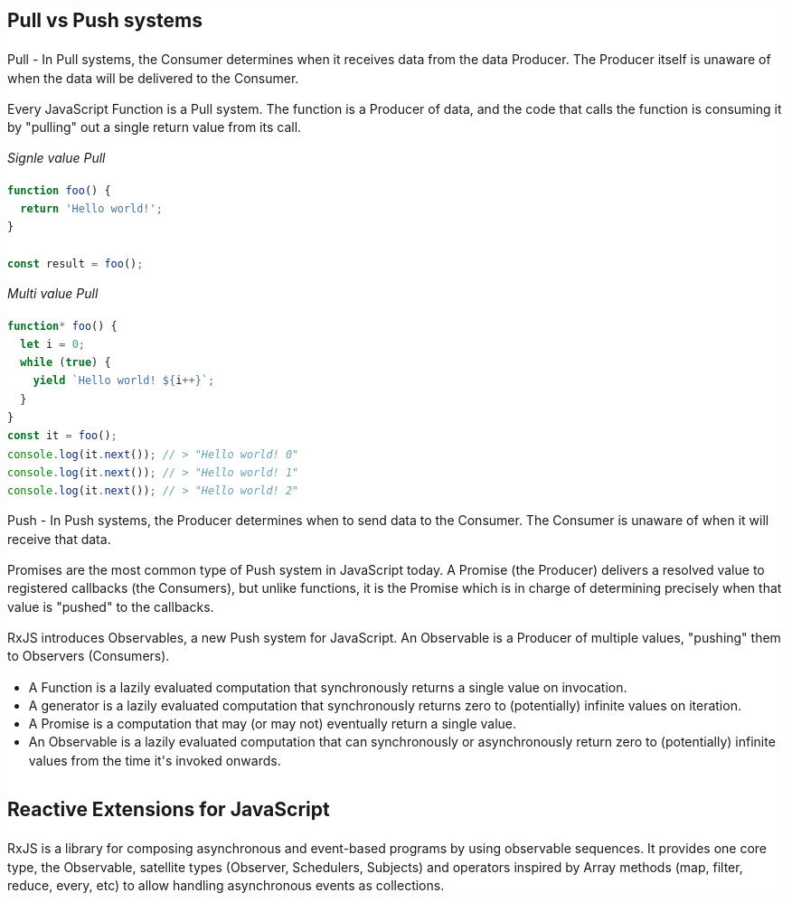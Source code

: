 ## Pull vs Push systems

Pull - In Pull systems, the Consumer determines when it receives data from the data Producer. The Producer itself is unaware of when the data will be delivered to the Consumer.

Every JavaScript Function is a Pull system. The function is a Producer of data, and the code that calls the function is consuming it by "pulling" out a single return value from its call.

*Signle value Pull*
```javascript
function foo() {
  return 'Hello world!';
}

const result = foo();
```

*Multi value Pull*
```javascript 
function* foo() {
  let i = 0;
  while (true) {
    yield `Hello world! ${i++}`;
  }
}
const it = foo();
console.log(it.next()); // > "Hello world! 0"
console.log(it.next()); // > "Hello world! 1"
console.log(it.next()); // > "Hello world! 2"
```

Push - In Push systems, the Producer determines when to send data to the Consumer. The Consumer is unaware of when it will receive that data.

Promises are the most common type of Push system in JavaScript today. A Promise (the Producer) delivers a resolved value to registered callbacks (the Consumers), but unlike functions, it is the Promise which is in charge of determining precisely when that value is "pushed" to the callbacks.

RxJS introduces Observables, a new Push system for JavaScript. An Observable is a Producer of multiple values, "pushing" them to Observers (Consumers).

* A Function is a lazily evaluated computation that synchronously returns a single value on invocation.
* A generator is a lazily evaluated computation that synchronously returns zero to (potentially) infinite values on iteration.
* A Promise is a computation that may (or may not) eventually return a single value.
* An Observable is a lazily evaluated computation that can synchronously or asynchronously return zero to (potentially) infinite values from the time it's invoked onwards.

## Reactive Extensions for JavaScript

RxJS is a library for composing asynchronous and event-based programs by using observable sequences. It provides one core type, the Observable, satellite types (Observer, Schedulers, Subjects) and operators inspired by Array methods (map, filter, reduce, every, etc) to allow handling asynchronous events as collections.
